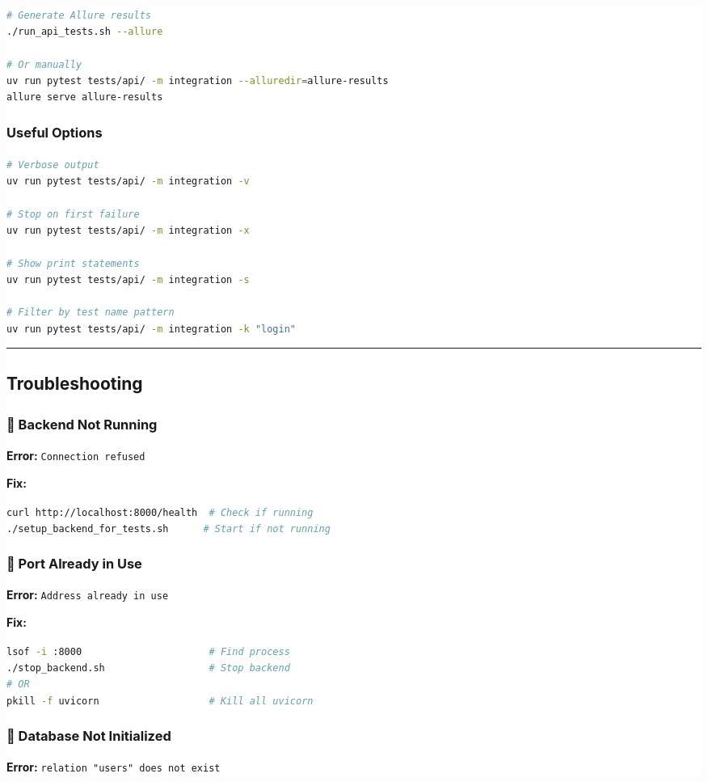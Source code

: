 ```bash
# Generate Allure results
./run_api_tests.sh --allure

# Or manually
uv run pytest tests/api/ -m integration --alluredir=allure-results
allure serve allure-results
```

### Useful Options

```bash
# Verbose output
uv run pytest tests/api/ -m integration -v

# Stop on first failure
uv run pytest tests/api/ -m integration -x

# Show print statements
uv run pytest tests/api/ -m integration -s

# Filter by test name pattern
uv run pytest tests/api/ -m integration -k "login"
```

---

## Troubleshooting

### 🔴 Backend Not Running

**Error:** `Connection refused`

**Fix:**
```bash
curl http://localhost:8000/health  # Check if running
./setup_backend_for_tests.sh      # Start if not running
```

### 🔴 Port Already in Use

**Error:** `Address already in use`

**Fix:**
```bash
lsof -i :8000                      # Find process
./stop_backend.sh                  # Stop backend
# OR
pkill -f uvicorn                   # Kill all uvicorn
```

### 🔴 Database Not Initialized

**Error:** `relation "users" does not exist`
